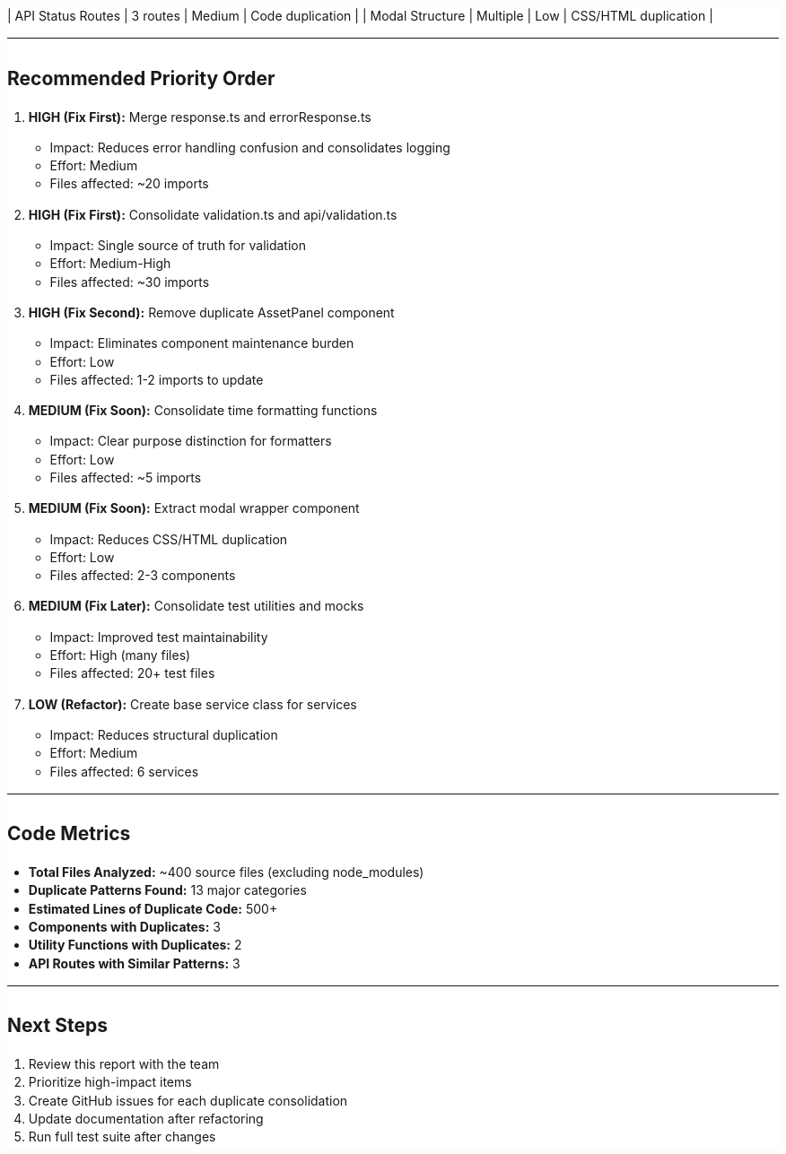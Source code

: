 | API Status Routes | 3 routes | Medium | Code duplication |
| Modal Structure | Multiple | Low | CSS/HTML duplication |

---

## Recommended Priority Order

1. **HIGH (Fix First):** Merge response.ts and errorResponse.ts
   - Impact: Reduces error handling confusion and consolidates logging
   - Effort: Medium
   - Files affected: ~20 imports

2. **HIGH (Fix First):** Consolidate validation.ts and api/validation.ts
   - Impact: Single source of truth for validation
   - Effort: Medium-High
   - Files affected: ~30 imports

3. **HIGH (Fix Second):** Remove duplicate AssetPanel component
   - Impact: Eliminates component maintenance burden
   - Effort: Low
   - Files affected: 1-2 imports to update

4. **MEDIUM (Fix Soon):** Consolidate time formatting functions
   - Impact: Clear purpose distinction for formatters
   - Effort: Low
   - Files affected: ~5 imports

5. **MEDIUM (Fix Soon):** Extract modal wrapper component
   - Impact: Reduces CSS/HTML duplication
   - Effort: Low
   - Files affected: 2-3 components

6. **MEDIUM (Fix Later):** Consolidate test utilities and mocks
   - Impact: Improved test maintainability
   - Effort: High (many files)
   - Files affected: 20+ test files

7. **LOW (Refactor):** Create base service class for services
   - Impact: Reduces structural duplication
   - Effort: Medium
   - Files affected: 6 services

---

## Code Metrics

- **Total Files Analyzed:** ~400 source files (excluding node_modules)
- **Duplicate Patterns Found:** 13 major categories
- **Estimated Lines of Duplicate Code:** 500+
- **Components with Duplicates:** 3
- **Utility Functions with Duplicates:** 2
- **API Routes with Similar Patterns:** 3

---

## Next Steps

1. Review this report with the team
2. Prioritize high-impact items
3. Create GitHub issues for each duplicate consolidation
4. Update documentation after refactoring
5. Run full test suite after changes
